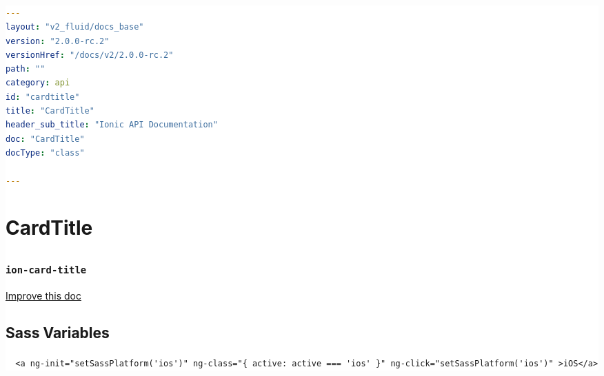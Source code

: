 ```yaml
---
layout: "v2_fluid/docs_base"
version: "2.0.0-rc.2"
versionHref: "/docs/v2/2.0.0-rc.2"
path: ""
category: api
id: "cardtitle"
title: "CardTitle"
header_sub_title: "Ionic API Documentation"
doc: "CardTitle"
docType: "class"

---
```










<h1 class="api-title">
<a class="anchor" name="card-title" href="#card-title"></a>

CardTitle
<h3><code>ion-card-title</code></h3>






</h1>

<a class="improve-v2-docs" href="http://github.com/driftyco/ionic/edit/master/src/components/card/card.ts#L54">
Improve this doc
</a>




















  <h2 id="sass-variable-header"><a class="anchor" name="sass-variables" href="#sass-variables"></a>Sass Variables</h2>
  <div id="sass-variables" ng-controller="SassToggleCtrl">
  <div class="sass-platform-toggle">
    
      
      
      <a ng-init="setSassPlatform('ios')" ng-class="{ active: active === 'ios' }" ng-click="setSassPlatform('ios')" >iOS</a>
      